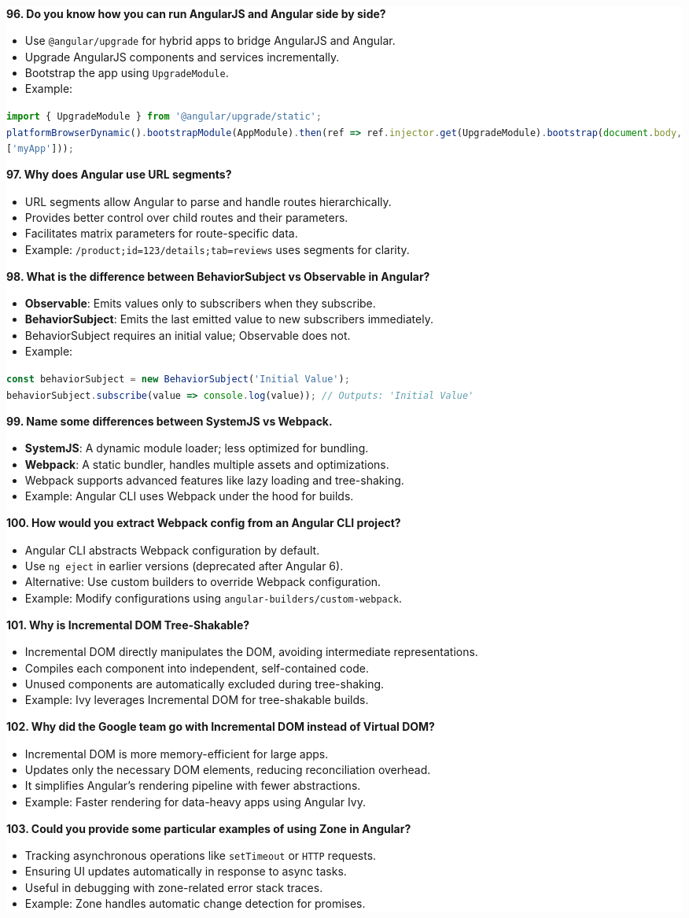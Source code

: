**96. Do you know how you can run AngularJS and Angular side by side?**  
- Use `@angular/upgrade` for hybrid apps to bridge AngularJS and Angular.  
- Upgrade AngularJS components and services incrementally.  
- Bootstrap the app using `UpgradeModule`.  
- Example:  
```typescript
import { UpgradeModule } from '@angular/upgrade/static';
platformBrowserDynamic().bootstrapModule(AppModule).then(ref => ref.injector.get(UpgradeModule).bootstrap(document.body, ['myApp']));
```

**97. Why does Angular use URL segments?**  
- URL segments allow Angular to parse and handle routes hierarchically.  
- Provides better control over child routes and their parameters.  
- Facilitates matrix parameters for route-specific data.  
- Example: `/product;id=123/details;tab=reviews` uses segments for clarity.  

**98. What is the difference between BehaviorSubject vs Observable in Angular?**  
- **Observable**: Emits values only to subscribers when they subscribe.  
- **BehaviorSubject**: Emits the last emitted value to new subscribers immediately.  
- BehaviorSubject requires an initial value; Observable does not.  
- Example:  
```typescript
const behaviorSubject = new BehaviorSubject('Initial Value');
behaviorSubject.subscribe(value => console.log(value)); // Outputs: 'Initial Value'
```

**99. Name some differences between SystemJS vs Webpack.**  
- **SystemJS**: A dynamic module loader; less optimized for bundling.  
- **Webpack**: A static bundler, handles multiple assets and optimizations.  
- Webpack supports advanced features like lazy loading and tree-shaking.  
- Example: Angular CLI uses Webpack under the hood for builds.  

**100. How would you extract Webpack config from an Angular CLI project?**  
- Angular CLI abstracts Webpack configuration by default.  
- Use `ng eject` in earlier versions (deprecated after Angular 6).  
- Alternative: Use custom builders to override Webpack configuration.  
- Example: Modify configurations using `angular-builders/custom-webpack`.  

**101. Why is Incremental DOM Tree-Shakable?**  
- Incremental DOM directly manipulates the DOM, avoiding intermediate representations.  
- Compiles each component into independent, self-contained code.  
- Unused components are automatically excluded during tree-shaking.  
- Example: Ivy leverages Incremental DOM for tree-shakable builds.  

**102. Why did the Google team go with Incremental DOM instead of Virtual DOM?**  
- Incremental DOM is more memory-efficient for large apps.  
- Updates only the necessary DOM elements, reducing reconciliation overhead.  
- It simplifies Angular’s rendering pipeline with fewer abstractions.  
- Example: Faster rendering for data-heavy apps using Angular Ivy.  

**103. Could you provide some particular examples of using Zone in Angular?**  
- Tracking asynchronous operations like `setTimeout` or `HTTP` requests.  
- Ensuring UI updates automatically in response to async tasks.  
- Useful in debugging with zone-related error stack traces.  
- Example: Zone handles automatic change detection for promises.  
